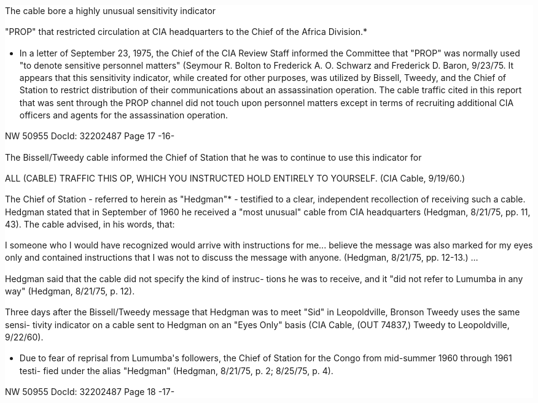 The cable bore a highly unusual sensitivity indicator

"PROP" that restricted circulation at CIA headquarters to the
Chief of the Africa Division.*

* In a letter of September 23, 1975, the Chief of the CIA Review
Staff informed the Committee that "PROP" was normally used "to
denote sensitive personnel matters" (Seymour R. Bolton to Frederick
A. O. Schwarz and Frederick D. Baron, 9/23/75. It appears that this
sensitivity indicator, while created for other purposes, was utilized
by Bissell, Tweedy, and the Chief of Station to restrict distribution
of their communications about an assassination operation. The cable
traffic cited in this report that was sent through the PROP channel
did not touch upon personnel matters except in terms of recruiting
additional CIA officers and agents for the assassination operation.

NW 50955 DocId: 32202487 Page 17
-16-

The Bissell/Tweedy cable informed the Chief of Station that
he was to continue to use this indicator for

ALL (CABLE) TRAFFIC THIS OP, WHICH YOU
INSTRUCTED HOLD ENTIRELY TO YOURSELF.
(CIA Cable, 9/19/60.)

The Chief of Station - referred to herein as "Hedgman"* -
testified to a clear, independent recollection of receiving such
a cable. Hedgman stated that in September of 1960 he received a
"most unusual" cable from CIA headquarters (Hedgman, 8/21/75, pp. 11,
43). The cable advised, in his words, that:

I
someone who I would have recognized would
arrive with instructions for me...
believe the message was also marked for my
eyes only and contained instructions
that I was not to discuss the message with
anyone. (Hedgman, 8/21/75, pp. 12-13.)
...

Hedgman said that the cable did not specify the kind of instruc-
tions he was to receive, and it "did not refer to Lumumba in any
way" (Hedgman, 8/21/75, p. 12).

Three days after the Bissell/Tweedy message that Hedgman was
to meet "Sid" in Leopoldville, Bronson Tweedy uses the same sensi-
tivity indicator on a cable sent to Hedgman on an "Eyes Only"
basis (CIA Cable, (OUT 74837,) Tweedy to Leopoldville, 9/22/60).

* Due to fear of reprisal from Lumumba's followers, the Chief
of Station for the Congo from mid-summer 1960 through 1961 testi-
fied under the alias "Hedgman" (Hedgman, 8/21/75, p. 2; 8/25/75,
p. 4).

NW 50955 DocId: 32202487 Page 18
-17-
